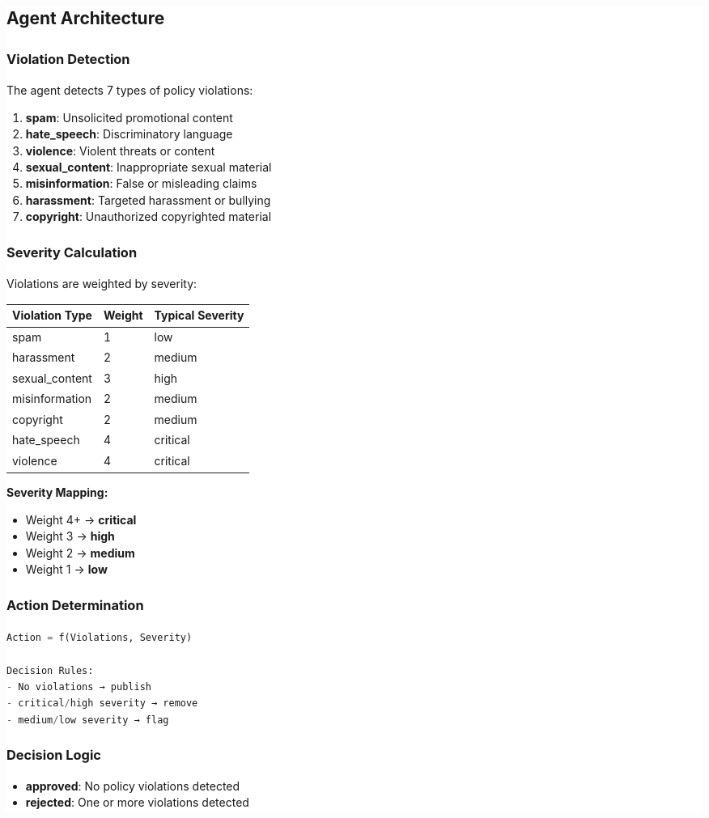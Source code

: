 ## Agent Architecture

### Violation Detection

The agent detects 7 types of policy violations:

1. **spam**: Unsolicited promotional content
2. **hate_speech**: Discriminatory language
3. **violence**: Violent threats or content
4. **sexual_content**: Inappropriate sexual material
5. **misinformation**: False or misleading claims
6. **harassment**: Targeted harassment or bullying
7. **copyright**: Unauthorized copyrighted material

### Severity Calculation

Violations are weighted by severity:

| Violation Type | Weight | Typical Severity |
|----------------|--------|------------------|
| spam | 1 | low |
| harassment | 2 | medium |
| sexual_content | 3 | high |
| misinformation | 2 | medium |
| copyright | 2 | medium |
| hate_speech | 4 | critical |
| violence | 4 | critical |

**Severity Mapping:**
- Weight 4+ → **critical**
- Weight 3 → **high**
- Weight 2 → **medium**
- Weight 1 → **low**

### Action Determination

```python
Action = f(Violations, Severity)

Decision Rules:
- No violations → publish
- critical/high severity → remove
- medium/low severity → flag
```

### Decision Logic

- **approved**: No policy violations detected
- **rejected**: One or more violations detected

